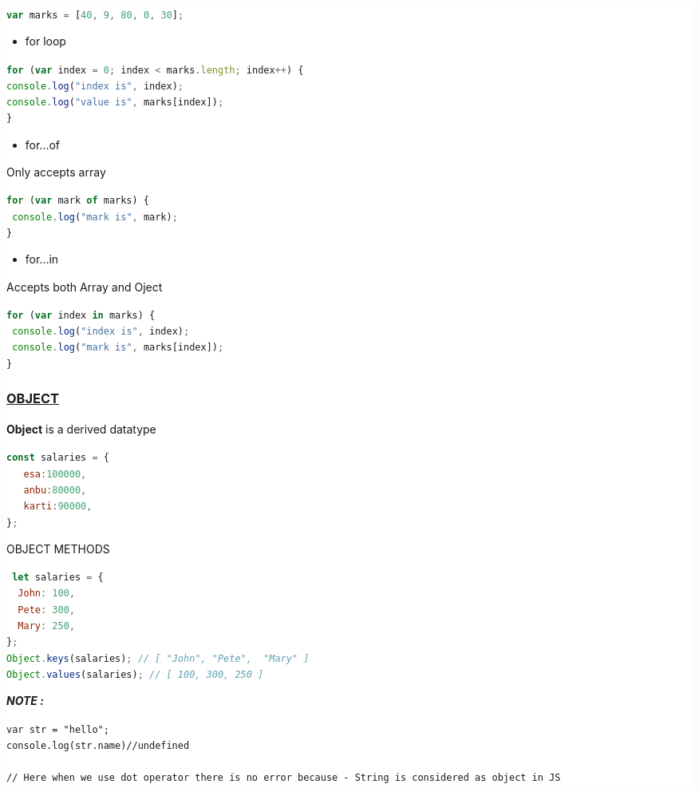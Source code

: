 ```js
var marks = [40, 9, 80, 0, 30];
```
 - for loop
  ```js
  for (var index = 0; index < marks.length; index++) {
  console.log("index is", index);
  console.log("value is", marks[index]);
}
  ```
 - for...of

 Only accepts array
 ```js
 for (var mark of marks) {
  console.log("mark is", mark);
}
 ```
 - for...in

  Accepts both Array and Oject
 ```js
 for (var index in marks) {
  console.log("index is", index);
  console.log("mark is", marks[index]);
}
 ```
 ### <ins>OBJECT</ins>

 **Object** is a derived datatype
 ```js
 const salaries = {
    esa:100000,
    anbu:80000,
    karti:90000,
 };
 ```
 OBJECT METHODS
```js
 let salaries = {
  John: 100,
  Pete: 300,
  Mary: 250,
};
Object.keys(salaries); // [ "John", "Pete",  "Mary" ]
Object.values(salaries); // [ 100, 300, 250 ]
```
***NOTE :***
```JS
var str = "hello";
console.log(str.name)//undefined

// Here when we use dot operator there is no error because - String is considered as object in JS
```
